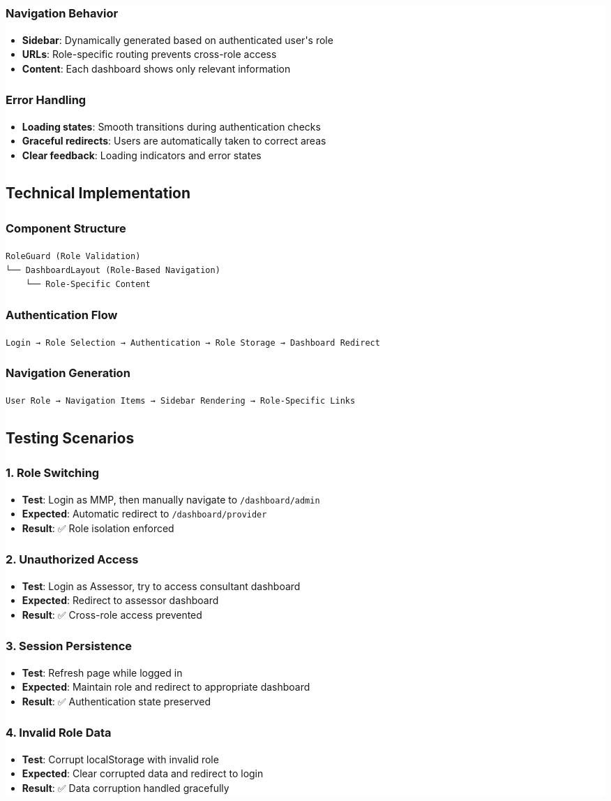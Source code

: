 ### Navigation Behavior
- **Sidebar**: Dynamically generated based on authenticated user's role
- **URLs**: Role-specific routing prevents cross-role access
- **Content**: Each dashboard shows only relevant information

### Error Handling
- **Loading states**: Smooth transitions during authentication checks
- **Graceful redirects**: Users are automatically taken to correct areas
- **Clear feedback**: Loading indicators and error states

## Technical Implementation

### Component Structure
```
RoleGuard (Role Validation)
└── DashboardLayout (Role-Based Navigation)
    └── Role-Specific Content
```

### Authentication Flow
```
Login → Role Selection → Authentication → Role Storage → Dashboard Redirect
```

### Navigation Generation
```
User Role → Navigation Items → Sidebar Rendering → Role-Specific Links
```

## Testing Scenarios

### 1. Role Switching
- **Test**: Login as MMP, then manually navigate to `/dashboard/admin`
- **Expected**: Automatic redirect to `/dashboard/provider`
- **Result**: ✅ Role isolation enforced

### 2. Unauthorized Access
- **Test**: Login as Assessor, try to access consultant dashboard
- **Expected**: Redirect to assessor dashboard
- **Result**: ✅ Cross-role access prevented

### 3. Session Persistence
- **Test**: Refresh page while logged in
- **Expected**: Maintain role and redirect to appropriate dashboard
- **Result**: ✅ Authentication state preserved

### 4. Invalid Role Data
- **Test**: Corrupt localStorage with invalid role
- **Expected**: Clear corrupted data and redirect to login
- **Result**: ✅ Data corruption handled gracefully
